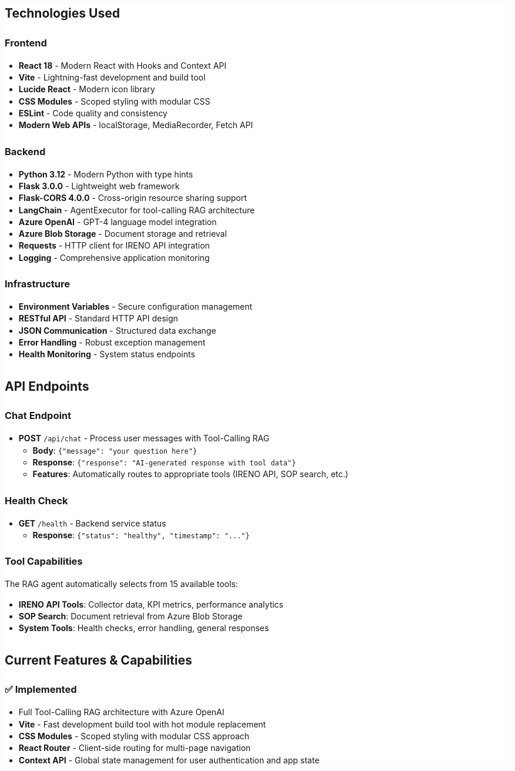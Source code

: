## Technologies Used

### Frontend
- **React 18** - Modern React with Hooks and Context API
- **Vite** - Lightning-fast development and build tool
- **Lucide React** - Modern icon library
- **CSS Modules** - Scoped styling with modular CSS
- **ESLint** - Code quality and consistency
- **Modern Web APIs** - localStorage, MediaRecorder, Fetch API

### Backend
- **Python 3.12** - Modern Python with type hints
- **Flask 3.0.0** - Lightweight web framework
- **Flask-CORS 4.0.0** - Cross-origin resource sharing support
- **LangChain** - AgentExecutor for tool-calling RAG architecture
- **Azure OpenAI** - GPT-4 language model integration
- **Azure Blob Storage** - Document storage and retrieval
- **Requests** - HTTP client for IRENO API integration
- **Logging** - Comprehensive application monitoring

### Infrastructure
- **Environment Variables** - Secure configuration management
- **RESTful API** - Standard HTTP API design
- **JSON Communication** - Structured data exchange
- **Error Handling** - Robust exception management
- **Health Monitoring** - System status endpoints

## API Endpoints

### Chat Endpoint
- **POST** `/api/chat` - Process user messages with Tool-Calling RAG
  - **Body**: `{"message": "your question here"}`
  - **Response**: `{"response": "AI-generated response with tool data"}`
  - **Features**: Automatically routes to appropriate tools (IRENO API, SOP search, etc.)

### Health Check
- **GET** `/health` - Backend service status
  - **Response**: `{"status": "healthy", "timestamp": "..."}`

### Tool Capabilities
The RAG agent automatically selects from 15 available tools:
- **IRENO API Tools**: Collector data, KPI metrics, performance analytics
- **SOP Search**: Document retrieval from Azure Blob Storage
- **System Tools**: Health checks, error handling, general responses

## Current Features & Capabilities

### ✅ Implemented
- Full Tool-Calling RAG architecture with Azure OpenAI
- **Vite** - Fast development build tool with hot module replacement
- **CSS Modules** - Scoped styling with modular CSS approach
- **React Router** - Client-side routing for multi-page navigation
- **Context API** - Global state management for user authentication and app state

